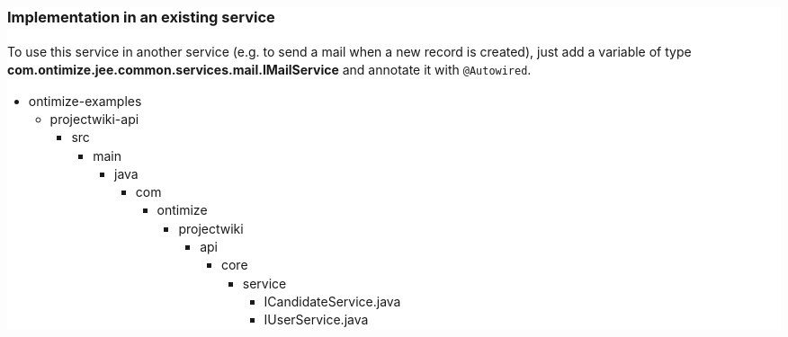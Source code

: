   </div>
</div>

### Implementation in an existing service

To use this service in another service (e.g. to send a mail when a new record is created), just add a variable of type **com.ontimize.jee.common.services.mail.IMailService** and annotate it with `@Autowired`.

<div class="multiColumnRow">
  <div class="multiColumn jstreeloader" >
 <ul>
  <li data-jstree='{"opened":true, "icon":"fas fa-folder-open"}'>
  ontimize-examples
  <ul>
    <li data-jstree='{"icon":"fas fa-folder-open"}'>
    projectwiki-api
    <ul>
      <li data-jstree='{"icon":"fas fa-folder-open"}'>
      src
      <ul>
        <li data-jstree='{"icon":"fas fa-folder-open"}'>
        main
        <ul>
          <li data-jstree='{"icon":"fas fa-folder-open"}'>
          java
          <ul>
            <li data-jstree='{"icon":"fas fa-folder-open"}'>
            com
            <ul>
              <li data-jstree='{"icon":"fas fa-folder-open"}'>
              ontimize
              <ul>
                <li data-jstree='{"icon":"fas fa-folder-open"}'>
                projectwiki
                <ul>
                  <li data-jstree='{"icon":"fas fa-folder-open"}'>
                  api
                  <ul>
                    <li data-jstree='{"icon":"fas fa-folder-open"}'>
                    core
                    <ul>
                      <li data-jstree='{"icon":"fas fa-folder-open"}'>
                      service
                      <ul>
                        <li data-jstree='{"icon":"fas fa-file"}'>ICandidateService.java</li>
                        <li data-jstree='{"icon":"fas fa-file"}'>IUserService.java</li>
                      </ul>
                      </li>
                    </ul>
                    </li>
                  </ul>
                  </li>
                </ul>
                </li>
              </ul>
              </li>
            </ul>
            </li>
          </ul>
          </li>
        </ul>
        </li>
      </ul>